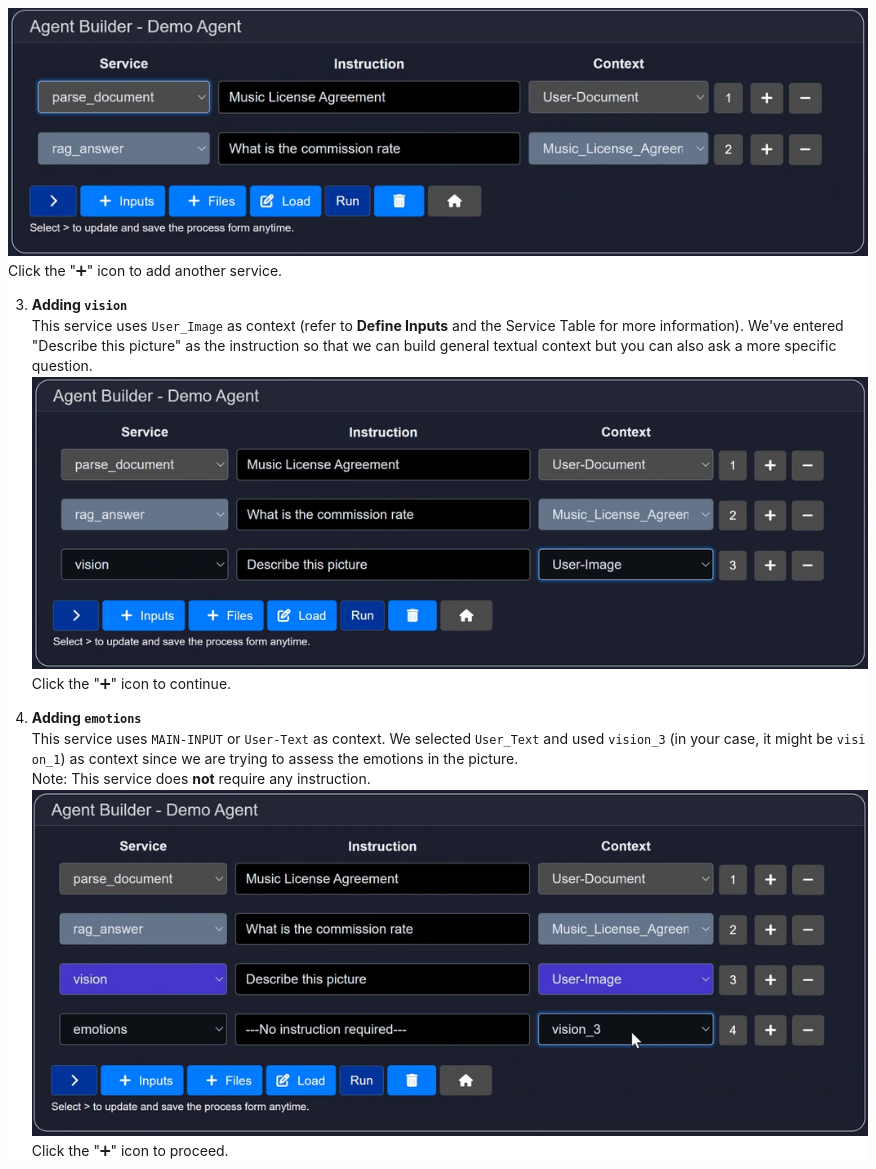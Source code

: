   ![create_agents](agent/service2.png)  
   Click the "➕" icon to add another service.

3. **Adding `vision`**  
   This service uses `User_Image` as context (refer to **Define Inputs** and the Service Table for more information). We've entered "Describe this picture" as the instruction so that we can build general textual context but you can also ask a more specific question.  
   ![create_agents](agent/service3.png)  
   Click the "➕" icon to continue.

4. **Adding `emotions`**  
   This service uses `MAIN-INPUT` or `User-Text` as context. We selected `User_Text` and used `vision_3` (in your case, it might be `vision_1`) as context since we are trying to assess the emotions in the picture.  
   Note: This service does **not** require any instruction.  
   ![create_agents](agent/service4.png)  
   Click the "➕" icon to proceed.
